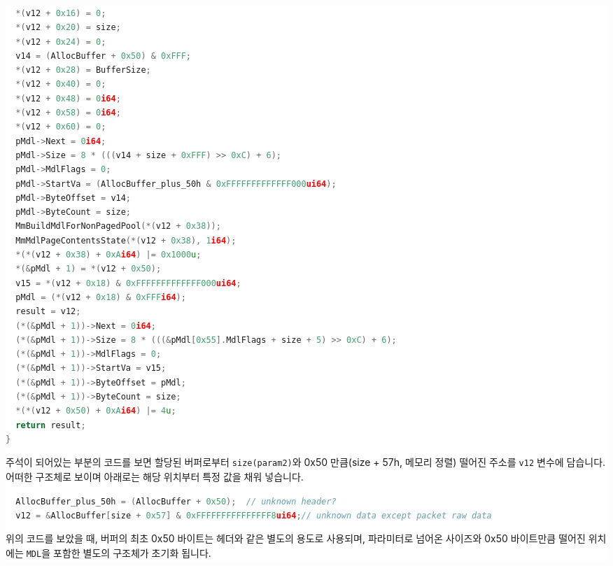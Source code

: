 ```c++
  *(v12 + 0x16) = 0;
  *(v12 + 0x20) = size;
  *(v12 + 0x24) = 0;
  v14 = (AllocBuffer + 0x50) & 0xFFF;
  *(v12 + 0x28) = BufferSize;
  *(v12 + 0x40) = 0;
  *(v12 + 0x48) = 0i64;
  *(v12 + 0x58) = 0i64;
  *(v12 + 0x60) = 0;
  pMdl->Next = 0i64;
  pMdl->Size = 8 * (((v14 + size + 0xFFF) >> 0xC) + 6);
  pMdl->MdlFlags = 0;
  pMdl->StartVa = (AllocBuffer_plus_50h & 0xFFFFFFFFFFFFF000ui64);
  pMdl->ByteOffset = v14;
  pMdl->ByteCount = size;
  MmBuildMdlForNonPagedPool(*(v12 + 0x38));
  MmMdlPageContentsState(*(v12 + 0x38), 1i64);
  *(*(v12 + 0x38) + 0xAi64) |= 0x1000u;
  *(&pMdl + 1) = *(v12 + 0x50);
  v15 = *(v12 + 0x18) & 0xFFFFFFFFFFFFF000ui64;
  pMdl = (*(v12 + 0x18) & 0xFFFi64);
  result = v12;
  (*(&pMdl + 1))->Next = 0i64;
  (*(&pMdl + 1))->Size = 8 * (((&pMdl[0x55].MdlFlags + size + 5) >> 0xC) + 6);
  (*(&pMdl + 1))->MdlFlags = 0;
  (*(&pMdl + 1))->StartVa = v15;
  (*(&pMdl + 1))->ByteOffset = pMdl;
  (*(&pMdl + 1))->ByteCount = size;
  *(*(v12 + 0x50) + 0xAi64) |= 4u;
  return result;
}
```

주석이 되어있는 부분의 코드를 보면 할당된 버퍼로부터 `size(param2)`와 0x50 만큼(size + 57h, 메모리 정렬) 떨어진 주소를 `v12` 변수에 담습니다. 어떠한 구조체로 보이며 아래로는 해당 위치부터 특정 값을 채워 넣습니다.

```c++
  AllocBuffer_plus_50h = (AllocBuffer + 0x50);  // unknown header?
  v12 = &AllocBuffer[size + 0x57] & 0xFFFFFFFFFFFFFFF8ui64;// unknown data except packet raw data
```

위의 코드를 보았을 때, 버퍼의 최초 0x50 바이트는 헤더와 같은 별도의 용도로 사용되며, 파라미터로 넘어온 사이즈와 0x50 바이트만큼 떨어진 위치에는 `MDL`을 포함한 별도의 구조체가 초기화 됩니다.
